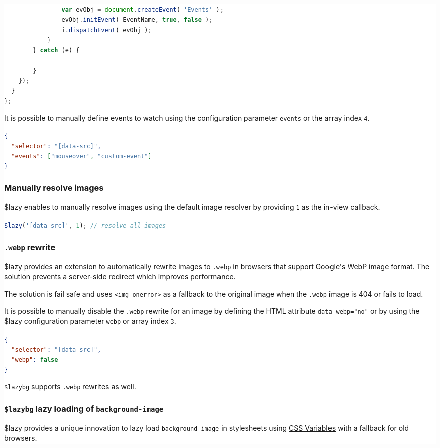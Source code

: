 ```javascript
                var evObj = document.createEvent( 'Events' );
                evObj.initEvent( EventName, true, false );
                i.dispatchEvent( evObj );
            }
        } catch (e) {

        }
    });
  }
};
```

It is possible to manually define events to watch using the configuration parameter `events` or the array index `4`.

```json
{
  "selector": "[data-src]",
  "events": ["mouseover", "custom-event"]
}
```

### Manually resolve images

$lazy enables to manually resolve images using the default image resolver by providing `1` as the in-view callback.

```javascript
$lazy('[data-src]', 1); // resolve all images
```

### `.webp` rewrite

$lazy provides an extension to automatically rewrite images to `.webp` in browsers that support Google's [WebP](https://developers.google.com/speed/webp/) image format. The solution prevents a server-side redirect which improves performance.

The solution is fail safe and uses `<img onerror>` as a fallback to the original image when the `.webp` image is 404 or fails to load.

It is possible to manually disable the `.webp` rewrite for an image by defining the HTML attribute `data-webp="no"` or by using the $lazy configuration parameter `webp` or array index `3`.

```json
{
  "selector": "[data-src]",
  "webp": false
}
```

`$lazybg` supports `.webp` rewrites as well.

### `$lazybg` lazy loading of `background-image`

$lazy provides a unique innovation to lazy load `background-image` in stylesheets using [CSS Variables](https://www.w3schools.com/css/css3_variables.asp) with a fallback for old browsers.

